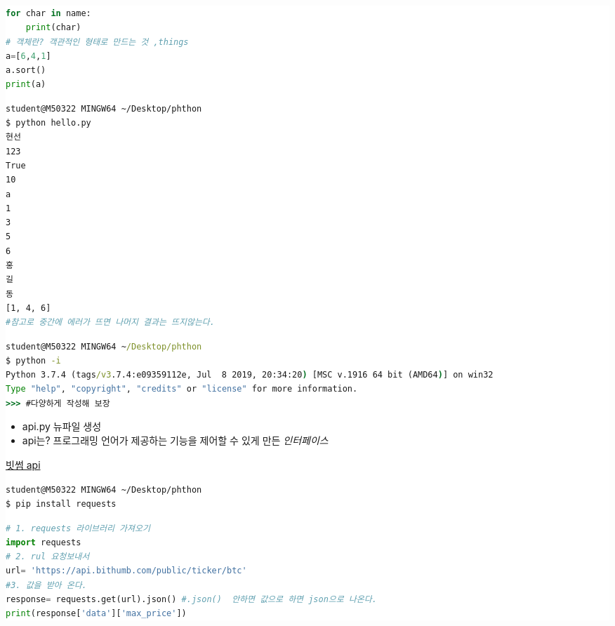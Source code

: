 ```python
for char in name:
    print(char)
# 객체란? 객관적인 형태로 만드는 것 ,things
a=[6,4,1]
a.sort()
print(a)
```

```bash
student@M50322 MINGW64 ~/Desktop/phthon
$ python hello.py
현선
123
True
10
a
1
3
5
6
홍
길
동
[1, 4, 6]
#참고로 중간에 에러가 뜨면 나머지 결과는 뜨지않는다.
```

```cmd
student@M50322 MINGW64 ~/Desktop/phthon
$ python -i
Python 3.7.4 (tags/v3.7.4:e09359112e, Jul  8 2019, 20:34:20) [MSC v.1916 64 bit (AMD64)] on win32
Type "help", "copyright", "credits" or "license" for more information.
>>> #다양하게 작성해 보장
```



- api.py 뉴파일 생성
- api는? 프로그래밍 언어가 제공하는 기능을 제어할 수 있게 만든 *인터페이스*

[빗썸 api](https://apidocs.bithumb.com/docs/ticker)

```bash
student@M50322 MINGW64 ~/Desktop/phthon
$ pip install requests
```

```python
# 1. requests 라이브러리 가져오기
import requests
# 2. rul 요청보내서
url= 'https://api.bithumb.com/public/ticker/btc'
#3. 값을 받아 온다.
response= requests.get(url).json() #.json()  안하면 값으로 하면 json으로 나온다.
print(response['data']['max_price'])
```
